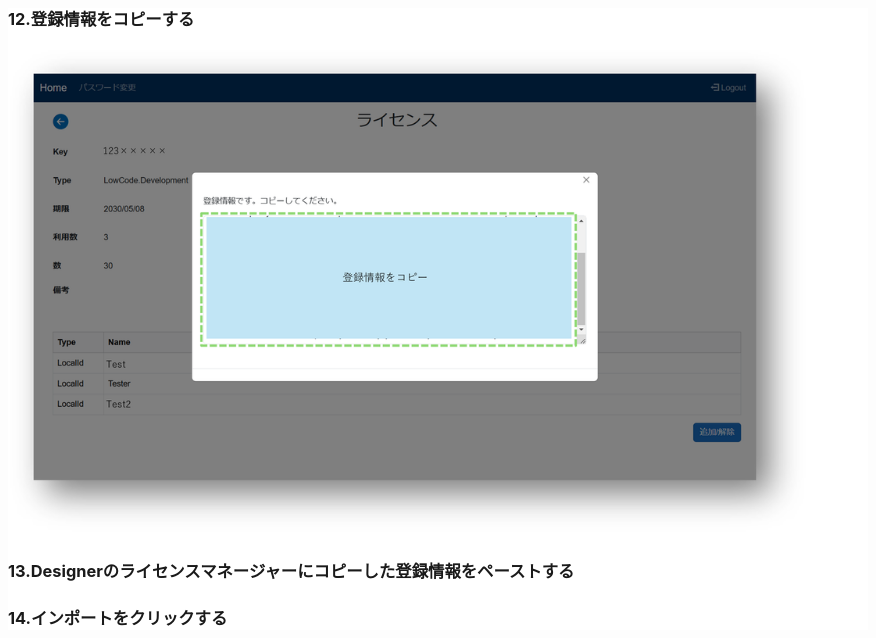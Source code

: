 ### 12.登録情報をコピーする

<img width=800 src="../../Image/license_management_detail_regist2.png">


### 13.Designerのライセンスマネージャーにコピーした登録情報をペーストする
### 14.インポートをクリックする
